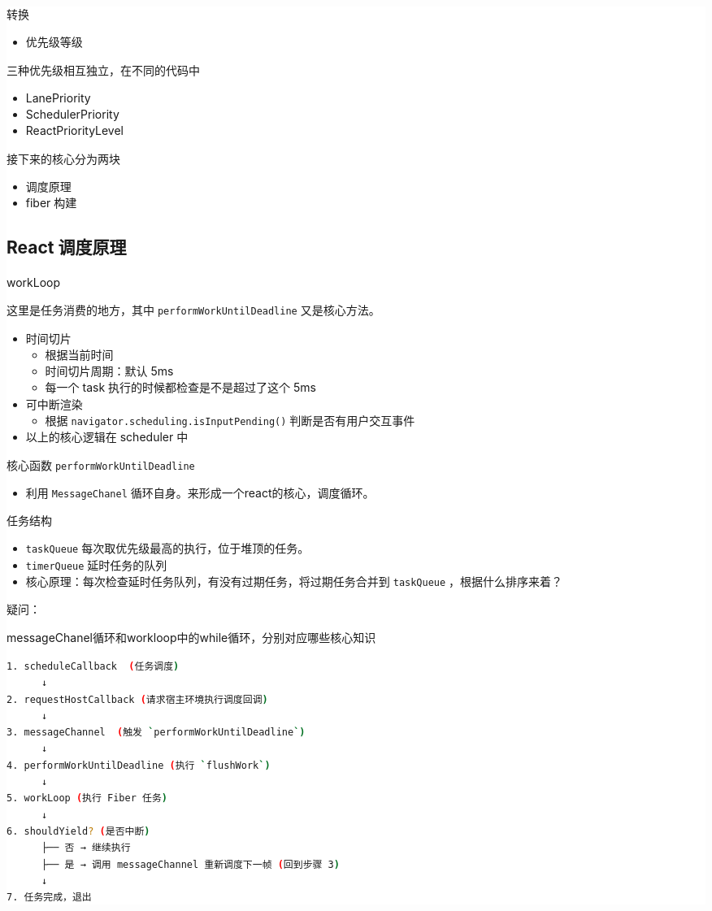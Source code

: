 转换

- 优先级等级

三种优先级相互独立，在不同的代码中

- LanePriority
- SchedulerPriority
- ReactPriorityLevel

接下来的核心分为两块

- 调度原理
- fiber 构建

## React 调度原理

workLoop 

这里是任务消费的地方，其中 `performWorkUntilDeadline` 又是核心方法。

- 时间切片
    - 根据当前时间
    - 时间切片周期：默认 5ms
    - 每一个 task 执行的时候都检查是不是超过了这个 5ms
- 可中断渲染
    - 根据 `navigator.scheduling.isInputPending()` 判断是否有用户交互事件
- 以上的核心逻辑在 scheduler 中

核心函数 `performWorkUntilDeadline`

- 利用 `MessageChanel` 循环自身。来形成一个react的核心，调度循环。

任务结构

- `taskQueue`  每次取优先级最高的执行，位于堆顶的任务。
- `timerQueue` 延时任务的队列
- 核心原理：每次检查延时任务队列，有没有过期任务，将过期任务合并到 `taskQueue` ，根据什么排序来着？

疑问：

messageChanel循环和workloop中的while循环，分别对应哪些核心知识

```bash
1. scheduleCallback  (任务调度)
      ↓
2. requestHostCallback (请求宿主环境执行调度回调)
      ↓
3. messageChannel  (触发 `performWorkUntilDeadline`)
      ↓
4. performWorkUntilDeadline (执行 `flushWork`)
      ↓
5. workLoop (执行 Fiber 任务)
      ↓
6. shouldYield? (是否中断)
      ├── 否 → 继续执行
      ├── 是 → 调用 messageChannel 重新调度下一帧 (回到步骤 3)
      ↓
7. 任务完成，退出
```

